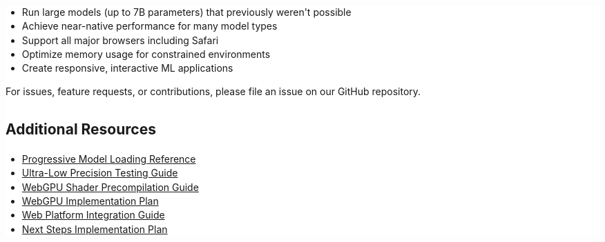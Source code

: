 - Run large models (up to 7B parameters) that previously weren't possible
- Achieve near-native performance for many model types
- Support all major browsers including Safari
- Optimize memory usage for constrained environments
- Create responsive, interactive ML applications

For issues, feature requests, or contributions, please file an issue on our GitHub repository.

## Additional Resources

- [Progressive Model Loading Reference](./progressive_model_loader.py)
- [Ultra-Low Precision Testing Guide](./test_ultra_low_precision.py)
- [WebGPU Shader Precompilation Guide](./WEB_PLATFORM_SHADER_PRECOMPILATION.md)
- [WebGPU Implementation Plan](./WEB_PLATFORM_IMPLEMENTATION_PLAN.md)
- [Web Platform Integration Guide](./WEB_PLATFORM_INTEGRATION_GUIDE.md)
- [Next Steps Implementation Plan](./WEB_PLATFORM_IMPLEMENTATION_NEXT_STEPS.md)